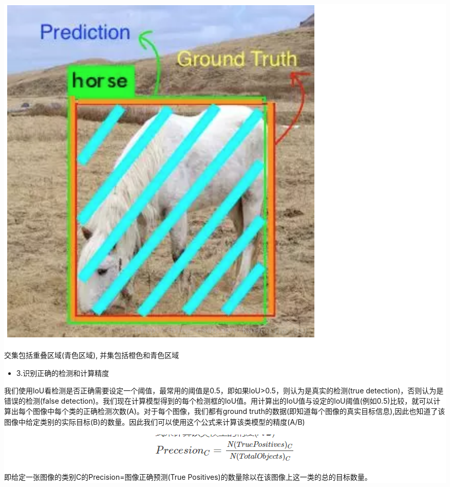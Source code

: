 <img src="../img/R-CNN/pic_map5.png" /> 
</div>

交集包括重叠区域(青色区域), 并集包括橙色和青色区域


+  3.识别正确的检测和计算精度 

我们使用loU看检测是否正确需要设定一个阈值，最常用的阈值是0.5，即如果loU>0.5，则认为是真实的检测(true detection)，否则认为是错误的检测(false detection)。我们现在计算模型得到的每个检测框的loU值。用计算出的loU值与设定的loU阈值(例如0.5)比较，就可以计算出每个图像中每个类的正确检测次数(A)。对于每个图像，我们都有ground truth的数据(即知道每个图像的真实目标信息),因此也知道了该图像中给定类别的实际目标(B)的数量。因此我们可以使用这个公式来计算该类模型的精度(A/B) 

<div align=center>
<img src="../img/R-CNN/pic_map6.png" /> 
</div>

即给定一张图像的类别C的Precision=图像正确预测(True Positives)的数量除以在该图像上这一类的总的目标数量。 
